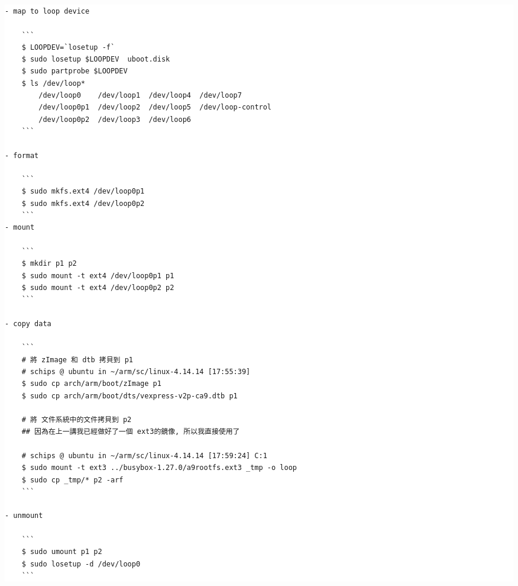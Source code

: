    - map to loop device

        ```
        $ LOOPDEV=`losetup -f`
        $ sudo losetup $LOOPDEV  uboot.disk
        $ sudo partprobe $LOOPDEV
        $ ls /dev/loop*
            /dev/loop0    /dev/loop1  /dev/loop4  /dev/loop7
            /dev/loop0p1  /dev/loop2  /dev/loop5  /dev/loop-control
            /dev/loop0p2  /dev/loop3  /dev/loop6
        ```

    - format

        ```
        $ sudo mkfs.ext4 /dev/loop0p1
        $ sudo mkfs.ext4 /dev/loop0p2
        ```
    - mount

        ```
        $ mkdir p1 p2
        $ sudo mount -t ext4 /dev/loop0p1 p1
        $ sudo mount -t ext4 /dev/loop0p2 p2
        ```

    - copy data

        ```
        # 將 zImage 和 dtb 拷貝到 p1
        # schips @ ubuntu in ~/arm/sc/linux-4.14.14 [17:55:39]
        $ sudo cp arch/arm/boot/zImage p1
        $ sudo cp arch/arm/boot/dts/vexpress-v2p-ca9.dtb p1

        # 將 文件系統中的文件拷貝到 p2
        ## 因為在上一講我已經做好了一個 ext3的鏡像, 所以我直接使用了

        # schips @ ubuntu in ~/arm/sc/linux-4.14.14 [17:59:24] C:1
        $ sudo mount -t ext3 ../busybox-1.27.0/a9rootfs.ext3 _tmp -o loop
        $ sudo cp _tmp/* p2 -arf
        ```

    - unmount

        ```
        $ sudo umount p1 p2
        $ sudo losetup -d /dev/loop0
        ```
